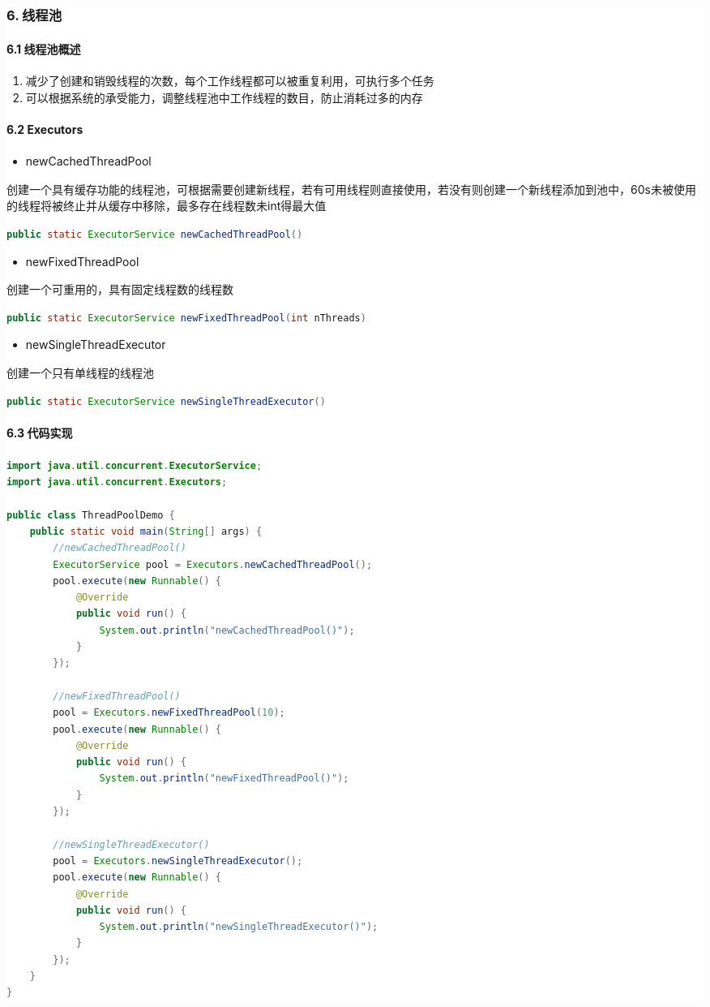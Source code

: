 
### 6. 线程池

#### 6.1 线程池概述

1. 减少了创建和销毁线程的次数，每个工作线程都可以被重复利用，可执行多个任务
2. 可以根据系统的承受能力，调整线程池中工作线程的数目，防止消耗过多的内存

#### 6.2 Executors

- newCachedThreadPool

创建一个具有缓存功能的线程池，可根据需要创建新线程，若有可用线程则直接使用，若没有则创建一个新线程添加到池中，60s未被使用的线程将被终止并从缓存中移除，最多存在线程数未int得最大值

```java
public static ExecutorService newCachedThreadPool()
```

- newFixedThreadPool

创建一个可重用的，具有固定线程数的线程数

```java
public static ExecutorService newFixedThreadPool(int nThreads)
```

- newSingleThreadExecutor

创建一个只有单线程的线程池

```java
public static ExecutorService newSingleThreadExecutor()
```

#### 6.3 代码实现

```java
import java.util.concurrent.ExecutorService;
import java.util.concurrent.Executors;

public class ThreadPoolDemo {
	public static void main(String[] args) {
		//newCachedThreadPool()
		ExecutorService pool = Executors.newCachedThreadPool();
		pool.execute(new Runnable() {
			@Override
			public void run() {
				System.out.println("newCachedThreadPool()");
			}
		});

		//newFixedThreadPool()
		pool = Executors.newFixedThreadPool(10);
		pool.execute(new Runnable() {
			@Override
			public void run() {
				System.out.println("newFixedThreadPool()");
			}
		});
		
		//newSingleThreadExecutor()
		pool = Executors.newSingleThreadExecutor();
		pool.execute(new Runnable() {
			@Override
			public void run() {
				System.out.println("newSingleThreadExecutor()");
			}
		});
	}
}
```